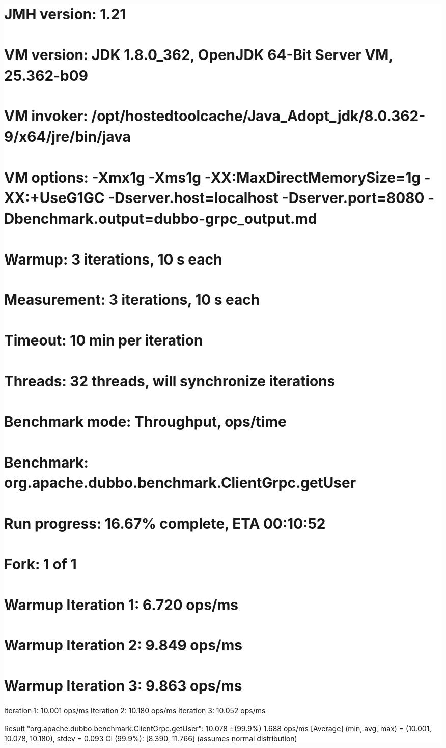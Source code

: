 
# JMH version: 1.21
# VM version: JDK 1.8.0_362, OpenJDK 64-Bit Server VM, 25.362-b09
# VM invoker: /opt/hostedtoolcache/Java_Adopt_jdk/8.0.362-9/x64/jre/bin/java
# VM options: -Xmx1g -Xms1g -XX:MaxDirectMemorySize=1g -XX:+UseG1GC -Dserver.host=localhost -Dserver.port=8080 -Dbenchmark.output=dubbo-grpc_output.md
# Warmup: 3 iterations, 10 s each
# Measurement: 3 iterations, 10 s each
# Timeout: 10 min per iteration
# Threads: 32 threads, will synchronize iterations
# Benchmark mode: Throughput, ops/time
# Benchmark: org.apache.dubbo.benchmark.ClientGrpc.getUser

# Run progress: 16.67% complete, ETA 00:10:52
# Fork: 1 of 1
# Warmup Iteration   1: 6.720 ops/ms
# Warmup Iteration   2: 9.849 ops/ms
# Warmup Iteration   3: 9.863 ops/ms
Iteration   1: 10.001 ops/ms
Iteration   2: 10.180 ops/ms
Iteration   3: 10.052 ops/ms


Result "org.apache.dubbo.benchmark.ClientGrpc.getUser":
  10.078 ±(99.9%) 1.688 ops/ms [Average]
  (min, avg, max) = (10.001, 10.078, 10.180), stdev = 0.093
  CI (99.9%): [8.390, 11.766] (assumes normal distribution)
